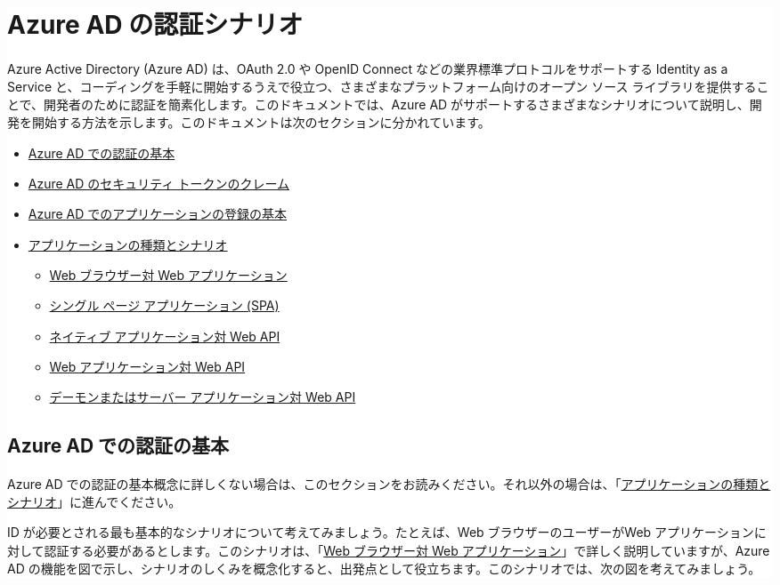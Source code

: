 
<properties
   pageTitle="Azure AD の認証シナリオ"
   description="Azure Active Directory (AAD) の 5 つの最も一般的な認証シナリオの概要"
   services="active-directory"
   documentationCenter="dev-center-name"
   authors="msmbaldwin"
   manager="mbaldwin"
   editor=""/>

<tags
   ms.service="active-directory"
   ms.devlang="na"
   ms.topic="article"
   ms.tgt_pltfrm="na"
   ms.workload="identity"
   ms.date="06/01/2015"
   ms.author="mbaldwin"/>

# Azure AD の認証シナリオ

Azure Active Directory (Azure AD) は、OAuth 2.0 や OpenID Connect などの業界標準プロトコルをサポートする Identity as a Service と、コーディングを手軽に開始するうえで役立つ、さまざまなプラットフォーム向けのオープン ソース ライブラリを提供することで、開発者のために認証を簡素化します。このドキュメントでは、Azure AD がサポートするさまざまなシナリオについて説明し、開発を開始する方法を示します。このドキュメントは次のセクションに分かれています。

- [Azure AD での認証の基本](#basics-of-authentication-in-azure-ad)

- [Azure AD のセキュリティ トークンのクレーム](#claims-in-azure-ad-security-tokens)

- [Azure AD でのアプリケーションの登録の基本](#basics-of-registering-an-application-in-azure-ad)

- [アプリケーションの種類とシナリオ](#application-types-and-scenarios)

  - [Web ブラウザー対 Web アプリケーション](#web-browser-to-web-application)

  - [シングル ページ アプリケーション (SPA)](#single-page-application-spa)

  - [ネイティブ アプリケーション対 Web API](#native-application-to-web-api)

  - [Web アプリケーション対 Web API](#web-application-to-web-api)

  - [デーモンまたはサーバー アプリケーション対 Web API](#daemon-or-server-application-to-web-api)



## Azure AD での認証の基本

Azure AD での認証の基本概念に詳しくない場合は、このセクションをお読みください。それ以外の場合は、「[アプリケーションの種類とシナリオ](#application-types-and-scenarios)」に進んでください。

ID が必要とされる最も基本的なシナリオについて考えてみましょう。たとえば、Web ブラウザーのユーザーがWeb アプリケーションに対して認証する必要があるとします。このシナリオは、「[Web ブラウザー対 Web アプリケーション](#web-browser-to-web-application)」で詳しく説明していますが、Azure AD の機能を図で示し、シナリオのしくみを概念化すると、出発点として役立ちます。このシナリオでは、次の図を考えてみましょう。
